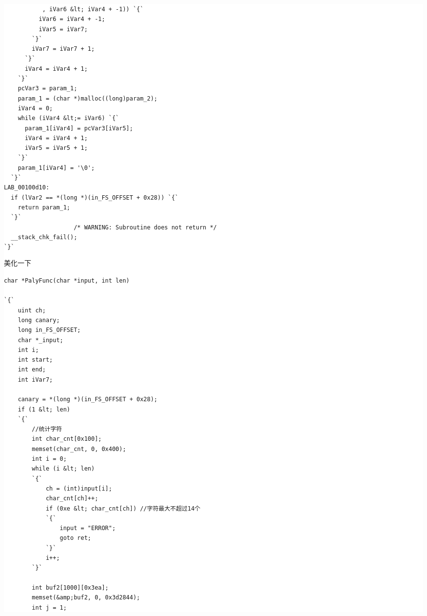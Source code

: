 ```
           , iVar6 &lt; iVar4 + -1)) `{`
          iVar6 = iVar4 + -1;
          iVar5 = iVar7;
        `}`
        iVar7 = iVar7 + 1;
      `}`
      iVar4 = iVar4 + 1;
    `}`
    pcVar3 = param_1;
    param_1 = (char *)malloc((long)param_2);
    iVar4 = 0;
    while (iVar4 &lt;= iVar6) `{`
      param_1[iVar4] = pcVar3[iVar5];
      iVar4 = iVar4 + 1;
      iVar5 = iVar5 + 1;
    `}`
    param_1[iVar4] = '\0';
  `}`
LAB_00100d10:
  if (lVar2 == *(long *)(in_FS_OFFSET + 0x28)) `{`
    return param_1;
  `}`
                    /* WARNING: Subroutine does not return */
  __stack_chk_fail();
`}`
```

美化一下

```
char *PalyFunc(char *input, int len)

`{`
    uint ch;
    long canary;
    long in_FS_OFFSET;
    char *_input;
    int i;
    int start;
    int end;
    int iVar7;

    canary = *(long *)(in_FS_OFFSET + 0x28);
    if (1 &lt; len)
    `{`
        //统计字符
        int char_cnt[0x100];
        memset(char_cnt, 0, 0x400);
        int i = 0;
        while (i &lt; len)
        `{`
            ch = (int)input[i];
            char_cnt[ch]++;
            if (0xe &lt; char_cnt[ch]) //字符最大不超过14个
            `{`
                input = "ERROR";
                goto ret;
            `}`
            i++;
        `}`

        int buf2[1000][0x3ea];
        memset(&amp;buf2, 0, 0x3d2844);
        int j = 1;
```